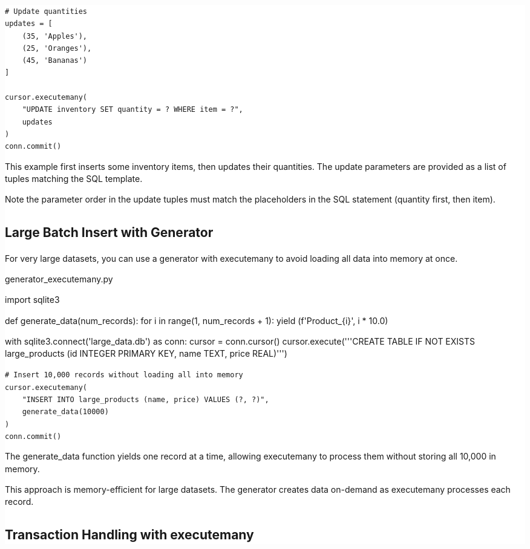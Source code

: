     # Update quantities
    updates = [
        (35, 'Apples'),
        (25, 'Oranges'),
        (45, 'Bananas')
    ]
    
    cursor.executemany(
        "UPDATE inventory SET quantity = ? WHERE item = ?",
        updates
    )
    conn.commit()

This example first inserts some inventory items, then updates their quantities.
The update parameters are provided as a list of tuples matching the SQL template.

Note the parameter order in the update tuples must match the placeholders in the
SQL statement (quantity first, then item).

## Large Batch Insert with Generator

For very large datasets, you can use a generator with executemany to
avoid loading all data into memory at once.

generator_executemany.py
  

import sqlite3

def generate_data(num_records):
    for i in range(1, num_records + 1):
        yield (f'Product_{i}', i * 10.0)

with sqlite3.connect('large_data.db') as conn:
    cursor = conn.cursor()
    cursor.execute('''CREATE TABLE IF NOT EXISTS large_products
                     (id INTEGER PRIMARY KEY, name TEXT, price REAL)''')
    
    # Insert 10,000 records without loading all into memory
    cursor.executemany(
        "INSERT INTO large_products (name, price) VALUES (?, ?)",
        generate_data(10000)
    )
    conn.commit()

The generate_data function yields one record at a time, allowing
executemany to process them without storing all 10,000 in memory.

This approach is memory-efficient for large datasets. The generator creates data
on-demand as executemany processes each record.

## Transaction Handling with executemany
